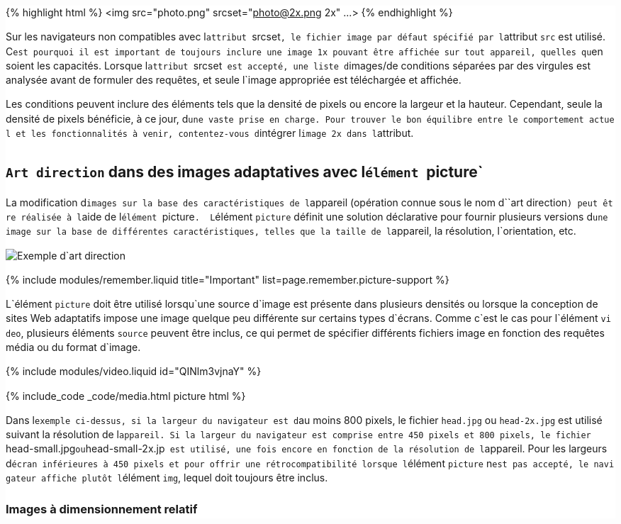 {% highlight html %}
<img src="photo.png" srcset="photo@2x.png 2x" ...>
{% endhighlight %}

Sur les navigateurs non compatibles avec l`attribut `srcset`, le fichier image par défaut spécifié par l`attribut `src` est utilisé. C`est pourquoi il est important de toujours inclure une image 1x pouvant être affichée sur tout appareil, quelles qu`en soient les capacités. Lorsque l`attribut `srcset` est accepté, une liste d`images/de conditions séparées par des virgules est analysée avant de formuler des requêtes, et seule l`image appropriée est téléchargée et affichée.

Les conditions peuvent inclure des éléments tels que la densité de pixels ou encore la largeur et la hauteur. Cependant, seule la densité de pixels bénéficie, à ce jour, d`une vaste prise en charge. Pour trouver le bon équilibre entre le comportement actuel et les fonctionnalités à venir, contentez-vous d`intégrer l`image 2x dans l`attribut.

## `Art direction` dans des images adaptatives avec l`élément `picture`

La modification d`images sur la base des caractéristiques de l`appareil (opération connue sous le nom d``art direction`) peut être réalisée à l`aide de l`élément `picture`.  L`élément <code>picture</code> définit une solution déclarative pour fournir plusieurs versions d`une image sur la base de différentes caractéristiques, telles que la taille de l`appareil, la résolution, l`orientation, etc.

<img class="center" src="img/art-direction.png" alt="Exemple d`art direction"
srcset="img/art-direction.png 1x, img/art-direction-2x.png 2x">

{% include modules/remember.liquid title="Important" list=page.remember.picture-support %}

<div class="clear">
  <div class="g--half">
    <p>
      L`élément <code>picture</code> doit être utilisé lorsqu`une source d`image est présente dans plusieurs densités ou lorsque la conception de sites Web adaptatifs impose une image quelque peu différente sur certains types d`écrans. Comme c`est le cas pour l`élément <code>video</code>, plusieurs éléments <code>source</code> peuvent être inclus, ce qui permet de spécifier différents fichiers image en fonction des requêtes média ou du format d`image.
    </p>
  </div>
  <div class="g--half g--last">
    {% include modules/video.liquid id="QINlm3vjnaY" %}
  </div>
</div>

{% include_code _code/media.html picture html %}

Dans l`exemple ci-dessus, si la largeur du navigateur est d`au moins 800 pixels, le fichier `head.jpg` ou `head-2x.jpg` est utilisé suivant la résolution de l`appareil. Si la largeur du navigateur est comprise entre 450 pixels et 800 pixels, le fichier `head-small.jpg` ou `head-small-2x.jp` est utilisé, une fois encore en fonction de la résolution de l`appareil. Pour les largeurs d`écran inférieures à 450 pixels et pour offrir une rétrocompatibilité lorsque l`élément `picture` n`est pas accepté, le navigateur affiche plutôt l`élément `img`, lequel doit toujours être inclus.

### Images à dimensionnement relatif
